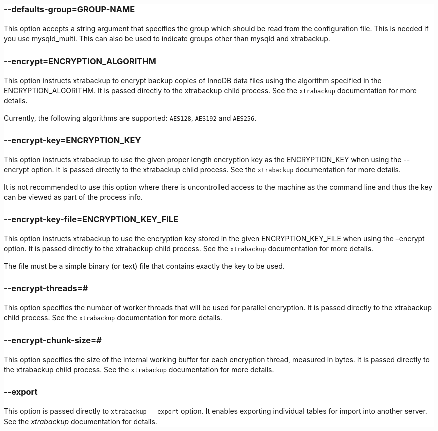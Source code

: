 
### --defaults-group=GROUP-NAME
This option accepts a string argument that specifies the group which should
be read from the configuration file. This is needed if you use
mysqld_multi. This can also be used to indicate groups other than mysqld and
xtrabackup.


### --encrypt=ENCRYPTION_ALGORITHM
This option instructs xtrabackup to encrypt backup copies of InnoDB data
files using the algorithm specified in the ENCRYPTION_ALGORITHM. It is passed
directly to the xtrabackup child process. See the `xtrabackup`
[documentation](../xtrabackup_bin/xtrabackup_binary.md) for more details.

Currently, the following algorithms are supported: `AES128`,
`AES192` and `AES256`.


### --encrypt-key=ENCRYPTION_KEY
This option instructs xtrabackup to use the given proper length encryption
key as the ENCRYPTION_KEY when using the --encrypt option. It is passed
directly to the xtrabackup child process. See the `xtrabackup`
[documentation](../xtrabackup_bin/xtrabackup_binary.md) for more details.

It is not recommended to use this option where there is uncontrolled access
to the machine as the command line and thus the key can be viewed as part of
the process info.


### --encrypt-key-file=ENCRYPTION_KEY_FILE
This option instructs xtrabackup to use the encryption key stored in the
given ENCRYPTION_KEY_FILE when using the –encrypt option. It is passed
directly to the xtrabackup child process. See the `xtrabackup`
[documentation](../xtrabackup_bin/xtrabackup_binary.md) for more details.

The file must be a simple binary (or text) file that contains exactly the key
to be used.


### --encrypt-threads=#
This option specifies the number of worker threads that will be used for
parallel encryption. It is passed directly to the xtrabackup child
process. See the `xtrabackup` [documentation](../xtrabackup_bin/xtrabackup_binary.md) for more details.


### --encrypt-chunk-size=#
This option specifies the size of the internal working buffer for each
encryption thread, measured in bytes. It is passed directly to the xtrabackup
child process. See the `xtrabackup` [documentation](../xtrabackup_bin/xtrabackup_binary.md) for more details.


### --export
This option is passed directly to `xtrabackup --export` option. It
enables exporting individual tables for import into another server. See the
*xtrabackup* documentation for details.
